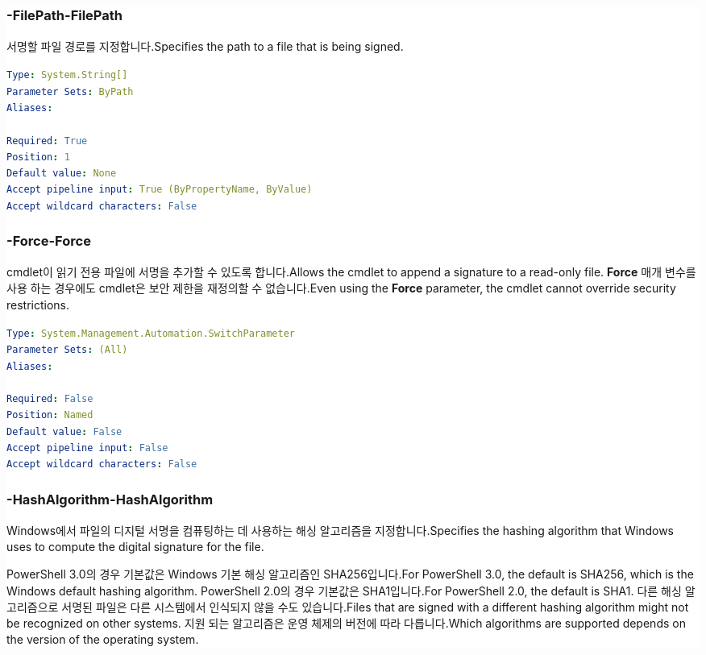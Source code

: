 ### <span data-ttu-id="ff8c7-144">-FilePath</span><span class="sxs-lookup"><span data-stu-id="ff8c7-144">-FilePath</span></span>

<span data-ttu-id="ff8c7-145">서명할 파일 경로를 지정합니다.</span><span class="sxs-lookup"><span data-stu-id="ff8c7-145">Specifies the path to a file that is being signed.</span></span>

```yaml
Type: System.String[]
Parameter Sets: ByPath
Aliases:

Required: True
Position: 1
Default value: None
Accept pipeline input: True (ByPropertyName, ByValue)
Accept wildcard characters: False
```

### <span data-ttu-id="ff8c7-146">-Force</span><span class="sxs-lookup"><span data-stu-id="ff8c7-146">-Force</span></span>

<span data-ttu-id="ff8c7-147">cmdlet이 읽기 전용 파일에 서명을 추가할 수 있도록 합니다.</span><span class="sxs-lookup"><span data-stu-id="ff8c7-147">Allows the cmdlet to append a signature to a read-only file.</span></span> <span data-ttu-id="ff8c7-148">**Force** 매개 변수를 사용 하는 경우에도 cmdlet은 보안 제한을 재정의할 수 없습니다.</span><span class="sxs-lookup"><span data-stu-id="ff8c7-148">Even using the **Force** parameter, the cmdlet cannot override security restrictions.</span></span>

```yaml
Type: System.Management.Automation.SwitchParameter
Parameter Sets: (All)
Aliases:

Required: False
Position: Named
Default value: False
Accept pipeline input: False
Accept wildcard characters: False
```

### <span data-ttu-id="ff8c7-149">-HashAlgorithm</span><span class="sxs-lookup"><span data-stu-id="ff8c7-149">-HashAlgorithm</span></span>

<span data-ttu-id="ff8c7-150">Windows에서 파일의 디지털 서명을 컴퓨팅하는 데 사용하는 해싱 알고리즘을 지정합니다.</span><span class="sxs-lookup"><span data-stu-id="ff8c7-150">Specifies the hashing algorithm that Windows uses to compute the digital signature for the file.</span></span>

<span data-ttu-id="ff8c7-151">PowerShell 3.0의 경우 기본값은 Windows 기본 해싱 알고리즘인 SHA256입니다.</span><span class="sxs-lookup"><span data-stu-id="ff8c7-151">For PowerShell 3.0, the default is SHA256, which is the Windows default hashing algorithm.</span></span> <span data-ttu-id="ff8c7-152">PowerShell 2.0의 경우 기본값은 SHA1입니다.</span><span class="sxs-lookup"><span data-stu-id="ff8c7-152">For PowerShell 2.0, the default is SHA1.</span></span> <span data-ttu-id="ff8c7-153">다른 해싱 알고리즘으로 서명된 파일은 다른 시스템에서 인식되지 않을 수도 있습니다.</span><span class="sxs-lookup"><span data-stu-id="ff8c7-153">Files that are signed with a different hashing algorithm might not be recognized on other systems.</span></span> <span data-ttu-id="ff8c7-154">지원 되는 알고리즘은 운영 체제의 버전에 따라 다릅니다.</span><span class="sxs-lookup"><span data-stu-id="ff8c7-154">Which algorithms are supported depends on the version of the operating system.</span></span>
